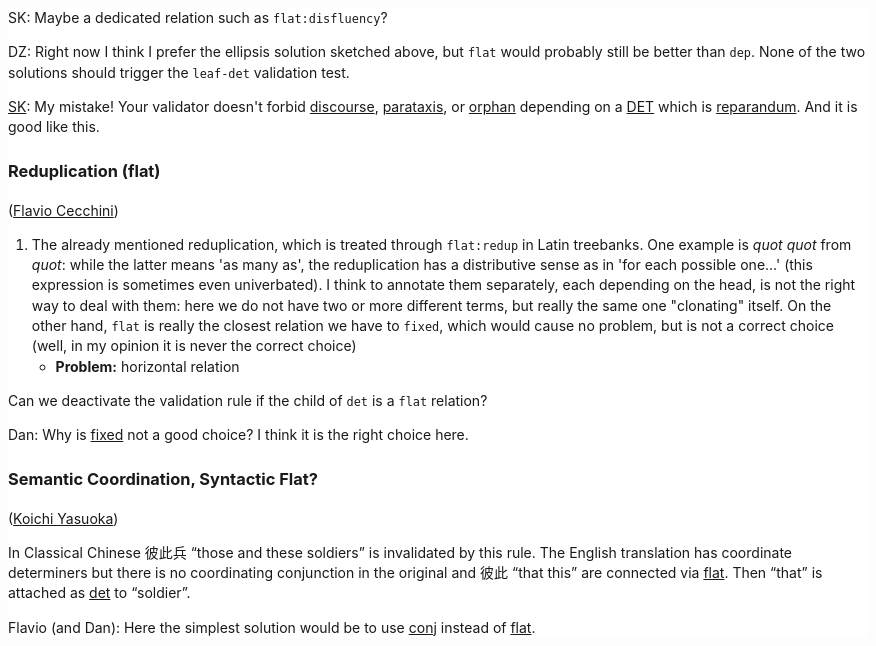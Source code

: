SK: Maybe a dedicated relation such as `flat:disfluency`?

DZ: Right now I think I prefer the ellipsis solution sketched above, but `flat` would probably still be better than `dep`. None of the two solutions should trigger the `leaf-det` validation test.

[SK](https://github.com/UniversalDependencies/docs/issues/1059#issuecomment-2453519235): My mistake! Your validator doesn't forbid [discourse](), [parataxis](), or [orphan]() depending on a [DET]() which is [reparandum](). And it is good like this.


### Reduplication (flat)

([Flavio Cecchini](https://github.com/UniversalDependencies/docs/issues/1059#issuecomment-2419904450))

1. The already mentioned reduplication, which is treated through `flat:redup` in Latin treebanks. One example is _quot quot_ from _quot_: while the latter means 'as many as', the reduplication has a distributive sense as in 'for each possible one...' (this expression is sometimes even univerbated). I think to annotate them separately, each depending on the head, is not the right way to deal with them: here we do not have two or more different terms, but really the same one "clonating" itself. On the other hand, `flat` is really the closest relation we have to `fixed`, which would cause no problem, but is not a correct choice (well, in my opinion it is never the correct choice)
    * **Problem:** horizontal relation

Can we deactivate the validation rule if the child of `det` is a `flat` relation?

Dan: Why is [fixed]() not a good choice? I think it is the right choice here.


### Semantic Coordination, Syntactic Flat?

([Koichi Yasuoka](https://github.com/UniversalDependencies/docs/issues/1059#issuecomment-2433801928))

In Classical Chinese 彼此兵 “those and these soldiers” is invalidated by this rule. The English translation has coordinate determiners but there is no coordinating conjunction in the original and 彼此 “that this” are connected via [flat](). Then “that” is attached as [det]() to “soldier”.

Flavio (and Dan): Here the simplest solution would be to use [conj]() instead of [flat]().
